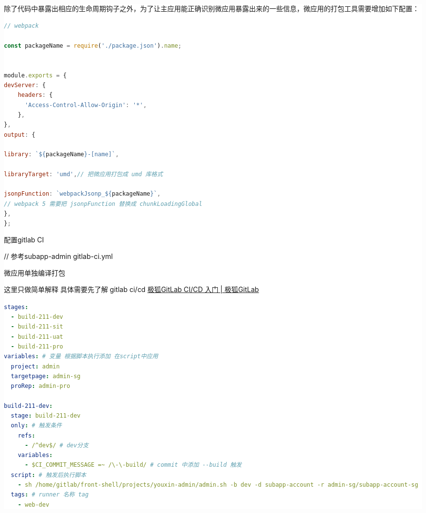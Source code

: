 除了代码中暴露出相应的生命周期钩子之外，为了让主应用能正确识别微应用暴露出来的一些信息，微应用的打包工具需要增加如下配置：

```javascript
// webpack

const packageName = require('./package.json').name;


module.exports = {
devServer: {
    headers: {
      'Access-Control-Allow-Origin': '*',
    },
},
output: {

library: `${packageName}-[name]`,

libraryTarget: 'umd',// 把微应用打包成 umd 库格式

jsonpFunction: `webpackJsonp_${packageName}`,
// webpack 5 需要把 jsonpFunction 替换成 chunkLoadingGlobal
},
};
```

配置gitlab CI

// 参考subapp-admin gitlab-ci.yml

微应用单独编译打包

这里只做简单解释 具体需要先了解 gitlab ci/cd [极狐GitLab CI/CD 入门 | 极狐GitLab](https://docs.gitlab.cn/jh/ci/quick_start/)

```yaml
stages:
  - build-211-dev
  - build-211-sit
  - build-211-uat
  - build-211-pro
variables: # 变量 根据脚本执行添加 在script中应用
  project: admin
  targetpage: admin-sg 
  proRep: admin-pro 

build-211-dev:
  stage: build-211-dev
  only: # 触发条件
    refs:
      - /^dev$/ # dev分支
    variables:
      - $CI_COMMIT_MESSAGE =~ /\-\-build/ # commit 中添加 --build 触发
  script: # 触发后执行脚本
    - sh /home/gitlab/front-shell/projects/youxin-admin/admin.sh -b dev -d subapp-account -r admin-sg/subapp-account-sg
  tags: # runner 名称 tag
    - web-dev
```
